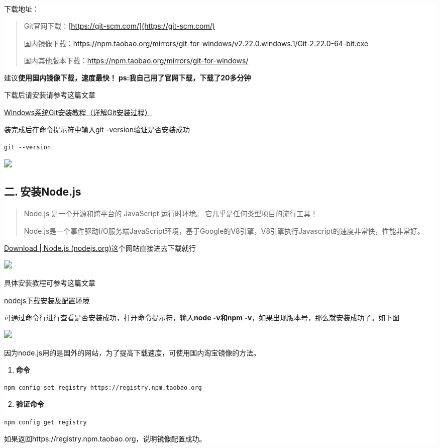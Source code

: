 下载地址：

> Git官网下载：[https://git-scm.com/](https://git-scm.com/)
>
> 国内镜像下载：https://npm.taobao.org/mirrors/git-for-windows/v2.22.0.windows.1/Git-2.22.0-64-bit.exe
>
> 国内其他版本下载：https://npm.taobao.org/mirrors/git-for-windows/

建议**使用国内镜像下载，速度最快！**  **ps:我自己用了官网下载，下载了20多分钟**

下载后请安装请参考这篇文章

[Windows系统Git安装教程（详解Git安装过程）](https://www.cnblogs.com/xueweisuoyong/p/11914045.html)

装完成后在命令提示符中输入git –version验证是否安装成功

```
git --version
```

![](https://gitee.com/Omnivore_zhang/cloud-image/raw/master/Blog/bokedajian/image-20220118112317401.png)



## 二. 安装Node.js

> Node.js 是一个开源和跨平台的 JavaScript 运行时环境。 它几乎是任何类型项目的流行工具！
>
> Node.js是一个事件驱动I/O服务端JavaScript环境，基于Google的V8引擎，V8引擎执行Javascript的速度非常快，性能非常好。

[Download | Node.js (nodejs.org)](https://nodejs.org/en/download/)这个网站直接进去下载就行

![](https://gitee.com/Omnivore_zhang/cloud-image/raw/master/Blog/bokedajian/image-20220117232102953.png)

具体安装教程可参考这篇文章

[nodejs下载安装及配置环境](https://blog.csdn.net/qq_43285335/article/details/90696126)

可通过命令行进行查看是否安装成功，打开命令提示符，输入**node -v和npm -v**，如果出现版本号，那么就安装成功了。如下图

![](https://gitee.com/Omnivore_zhang/cloud-image/raw/master/Blog/bokedajian/image-20220118111743506.png)



因为node.js用的是国外的网站，为了提高下载速度，可使用国内淘宝镜像的方法。

1. **命令**

```
npm config set registry https://registry.npm.taobao.org
```

2. **验证命令**

```
npm config get registry
```

如果返回https://registry.npm.taobao.org，说明镜像配置成功。

 

